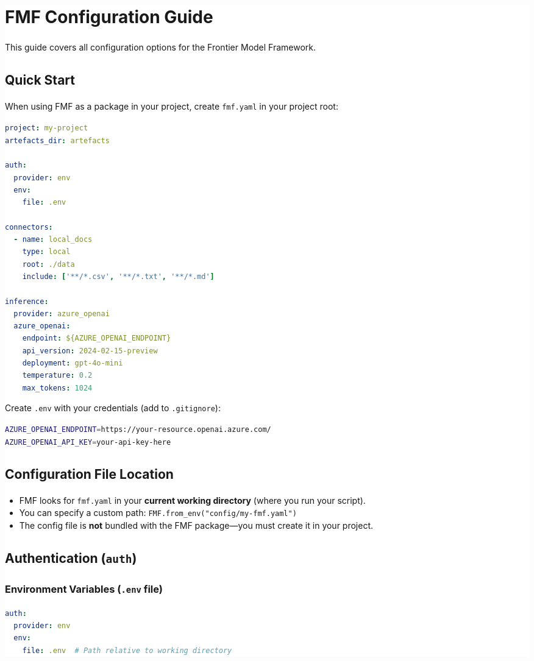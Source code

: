 # FMF Configuration Guide

This guide covers all configuration options for the Frontier Model Framework.

## Quick Start

When using FMF as a package in your project, create `fmf.yaml` in your project root:

```yaml
project: my-project
artefacts_dir: artefacts

auth:
  provider: env
  env:
    file: .env

connectors:
  - name: local_docs
    type: local
    root: ./data
    include: ['**/*.csv', '**/*.txt', '**/*.md']

inference:
  provider: azure_openai
  azure_openai:
    endpoint: ${AZURE_OPENAI_ENDPOINT}
    api_version: 2024-02-15-preview
    deployment: gpt-4o-mini
    temperature: 0.2
    max_tokens: 1024
```

Create `.env` with your credentials (add to `.gitignore`):

```bash
AZURE_OPENAI_ENDPOINT=https://your-resource.openai.azure.com/
AZURE_OPENAI_API_KEY=your-api-key-here
```

## Configuration File Location

- FMF looks for `fmf.yaml` in your **current working directory** (where you run your script).
- You can specify a custom path: `FMF.from_env("config/my-fmf.yaml")`
- The config file is **not** bundled with the FMF package—you must create it in your project.

## Authentication (`auth`)

### Environment Variables (`.env` file)

```yaml
auth:
  provider: env
  env:
    file: .env  # Path relative to working directory
```
